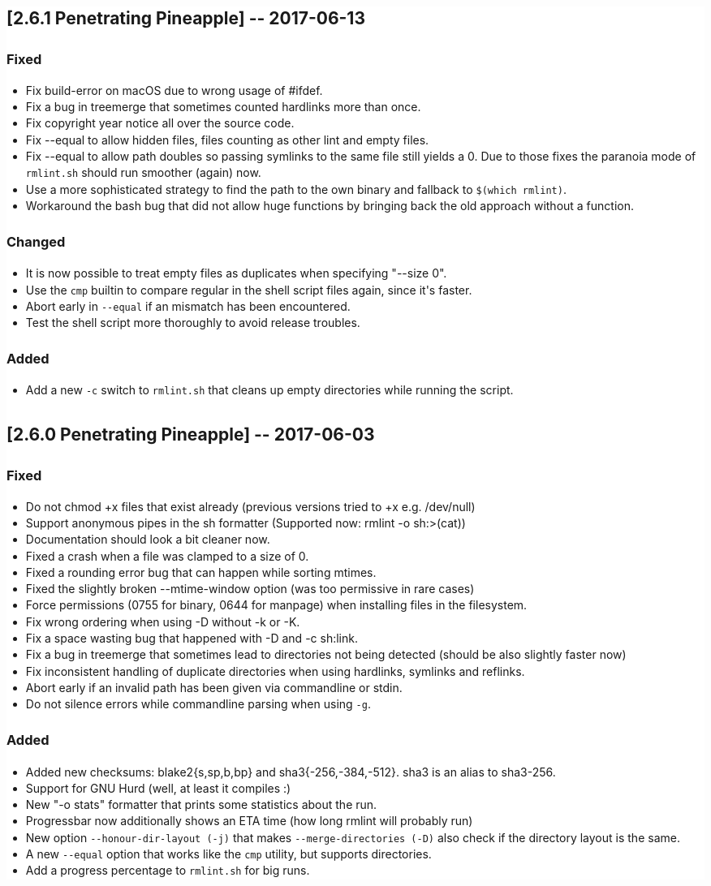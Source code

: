 ## [2.6.1 Penetrating Pineapple] -- 2017-06-13

### Fixed

* Fix build-error on macOS due to wrong usage of #ifdef.
* Fix a bug in treemerge that sometimes counted hardlinks more than once.
* Fix copyright year notice all over the source code.
* Fix --equal to allow hidden files, files counting as other lint and empty files.
* Fix --equal to allow path doubles so passing symlinks to the same file still yields a 0.
  Due to those fixes the paranoia mode of ``rmlint.sh`` should run smoother (again) now.
* Use a more sophisticated strategy to find the path to the own binary and fallback to ``$(which rmlint)``.
* Workaround the bash bug that did not allow huge functions by bringing back the old approach without a function.

### Changed

* It is now possible to treat empty files as duplicates when specifying "--size 0".
* Use the `cmp` builtin to compare regular in the shell script files again, since it's faster.
* Abort early in ``--equal`` if an mismatch has been encountered.
* Test the shell script more thoroughly to avoid release troubles.

### Added

* Add a new ``-c`` switch to ``rmlint.sh`` that cleans up empty directories while running the script.

## [2.6.0 Penetrating Pineapple] -- 2017-06-03

### Fixed

* Do not chmod +x files that exist already (previous versions tried to +x e.g. /dev/null)
* Support anonymous pipes in the sh formatter (Supported now: rmlint -o sh:>(cat))
* Documentation should look a bit cleaner now.
* Fixed a crash when a file was clamped to a size of 0.
* Fixed a rounding error bug that can happen while sorting mtimes.
* Fixed the slightly broken --mtime-window option (was too permissive in rare cases)
* Force permissions (0755 for binary, 0644 for manpage) when installing files in the filesystem.
* Fix wrong ordering when using -D without -k or -K.
* Fix a space wasting bug that happened with -D and -c sh:link.
* Fix a bug in treemerge that sometimes lead to directories not being detected (should be also slightly faster now)
* Fix inconsistent handling of duplicate directories when using hardlinks, symlinks and reflinks.
* Abort early if an invalid path has been given via commandline or stdin.
* Do not silence errors while commandline parsing when using ``-g``.

### Added

* Added new checksums: blake2{s,sp,b,bp} and sha3{-256,-384,-512}. sha3 is an alias to sha3-256.
* Support for GNU Hurd (well, at least it compiles :)
* New "-o stats" formatter that prints some statistics about the run.
* Progressbar now additionally shows an ETA time (how long rmlint will probably run)
* New option ``--honour-dir-layout (-j)`` that makes ``--merge-directories (-D)``
  also check if the directory layout is the same.
* A new ``--equal`` option that works like the ``cmp`` utility, but supports directories.
* Add a progress percentage to ``rmlint.sh`` for big runs.


[unreleased]: https://github.com/sahib/rmlint/compare/master...develop
[2.2.1 Dreary Dropbear Bugfixes]: https://github.com/sahib/rmlint/compare/v2.2.0..v2.2.1
[2.2.0 Dreary Dropbear]: https://github.com/sahib/rmlint/releases/tag/v2.2.0
[2.1.0 Malnourished Molly]: https://github.com/sahib/rmlint/releases/tag/v2.1.0
[2.0.0 Personable Pidgeon]: https://github.com/sahib/rmlint/releases/tag/v2.0.0
[2.3.0 Ominous Oscar]: https://github.com/sahib/rmlint/compare/v2.2.2..v2.4.0
[2.4.0 Myopic Micrathene]: https://github.com/sahib/rmlint/releases/tag/v2.4.0
[2.4.1 Myopic Micrathene Bugfixes]: https://github.com/sahib/rmlint/releases/tag/v2.4.1
[keepachangelog.com]: http://keepachangelog.com/